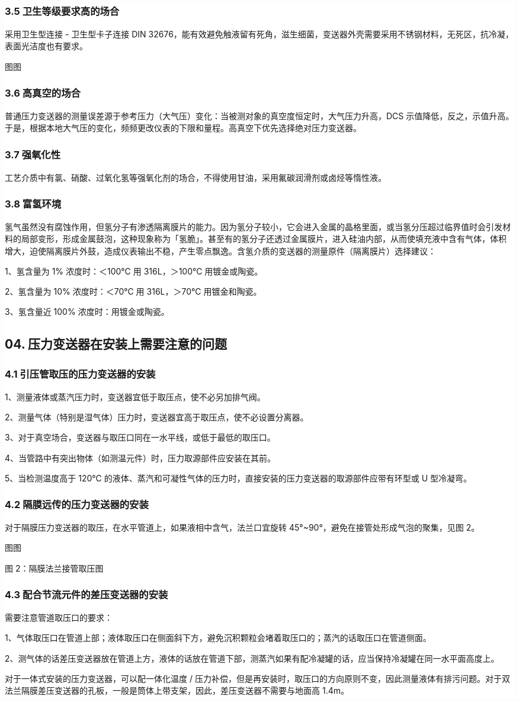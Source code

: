 ### 3.5 卫生等级要求高的场合

采用卫生型连接 - 卫生型卡子连接 DIN 32676，能有效避免触液留有死角，滋生细菌，变送器外壳需要采用不锈钢材料，无死区，抗冷凝，表面光洁度也有要求。

图图

### 3.6 高真空的场合

普通压力变送器的测量误差源于参考压力（大气压）变化：当被测对象的真空度恒定时，大气压力升高，DCS 示值降低，反之，示值升高。于是，根据本地大气压的变化，频频更改仪表的下限和量程。高真空下优先选择绝对压力变送器。

### 3.7 强氧化性

工艺介质中有氯、硝酸、过氧化氢等强氧化剂的场合，不得使用甘油，采用氟碳润滑剂或卤烃等惰性液。

### 3.8 富氢环境

氢气虽然没有腐蚀作用，但氢分子有渗透隔离膜片的能力。因为氢分子较小，它会进入金属的晶格里面，或当氢分压超过临界值时会引发材料的局部变形，形成金属鼓泡，这种现象称为「氢脆」。甚至有的氢分子还透过金属膜片，进入硅油内部，从而使填充液中含有气体，体积增大，迫使隔离膜片外鼓，造成仪表输出不稳，产生零点飘逸。含氢介质的变送器的测量原件（隔离膜片）选择建议：

1、氢含量为 1% 浓度时：＜100℃ 用 316L，＞100℃ 用镀金或陶瓷。

2、氢含量为 10% 浓度时：＜70℃ 用 316L，＞70℃ 用镀金和陶瓷。

3、氢含量近 100% 浓度时：用镀金或陶瓷。

## 04. 压力变送器在安装上需要注意的问题

### 4.1 引压管取压的压力变送器的安装

1、测量液体或蒸汽压力时，变送器宜低于取压点，使不必另加排气阀。

2、测量气体（特别是湿气体）压力时，变送器宜高于取压点，使不必设置分离器。

3、对于真空场合，变送器与取压口同在一水平线，或低于最低的取压口。

4、当管路中有突出物体（如测温元件）时，压力取源部件应安装在其前。

5、当检测温度高于 120℃ 的液体、蒸汽和可凝性气体的压力时，直接安装的压力变送器的取源部件应带有环型或 U 型冷凝弯。

### 4.2 隔膜远传的压力变送器的安装

对于隔膜压力变送器的取压，在水平管道上，如果液相中含气，法兰口宜旋转 45°~90°，避免在接管处形成气泡的聚集，见图 2。

图图

图 2：隔膜法兰接管取压图

### 4.3 配合节流元件的差压变送器的安装

需要注意管道取压口的要求：

1、气体取压口在管道上部；液体取压口在侧面斜下方，避免沉积颗粒会堵着取压口的；蒸汽的话取压口在管道侧面。

2、测气体的话差压变送器放在管道上方，液体的话放在管道下部，测蒸汽如果有配冷凝罐的话，应当保持冷凝罐在同一水平面高度上。

对于一体式安装的压力变送器，可以配一体化温度 / 压力补偿，但是再安装时，取压口的方向原则不变，因此测量液体有排污问题。对于双法兰隔膜差压变送器的孔板，一般是筒体上带支架，因此，差压变送器不需要与地面高 1.4m。
